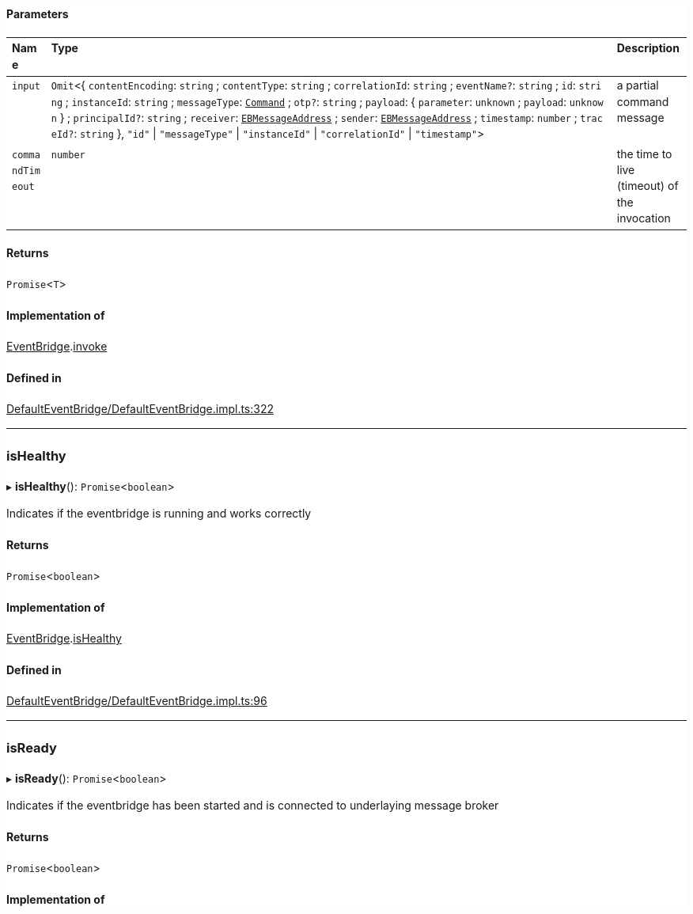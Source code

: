 #### Parameters

| Name | Type | Description |
| :------ | :------ | :------ |
| `input` | `Omit`<{ `contentEncoding`: `string` ; `contentType`: `string` ; `correlationId`: `string` ; `eventName?`: `string` ; `id`: `string` ; `instanceId`: `string` ; `messageType`: [`Command`](../enums/purista_core.EBMessageType.md#command) ; `otp?`: `string` ; `payload`: { `parameter`: `unknown` ; `payload`: `unknown`  } ; `principalId?`: `string` ; `receiver`: [`EBMessageAddress`](../modules/purista_core.md#ebmessageaddress) ; `sender`: [`EBMessageAddress`](../modules/purista_core.md#ebmessageaddress) ; `timestamp`: `number` ; `traceId?`: `string`  }, ``"id"`` \| ``"messageType"`` \| ``"instanceId"`` \| ``"correlationId"`` \| ``"timestamp"``\> | a partial command message |
| `commandTimeout` | `number` | the time to live (timeout) of the invocation |

#### Returns

`Promise`<`T`\>

#### Implementation of

[EventBridge](../interfaces/purista_core.EventBridge.md).[invoke](../interfaces/purista_core.EventBridge.md#invoke)

#### Defined in

[DefaultEventBridge/DefaultEventBridge.impl.ts:322](https://github.com/sebastianwessel/purista/blob/master/packages/core/src/DefaultEventBridge/DefaultEventBridge.impl.ts#L322)

___

### isHealthy

▸ **isHealthy**(): `Promise`<`boolean`\>

Indicates if the eventbridge is running and works correctly

#### Returns

`Promise`<`boolean`\>

#### Implementation of

[EventBridge](../interfaces/purista_core.EventBridge.md).[isHealthy](../interfaces/purista_core.EventBridge.md#ishealthy)

#### Defined in

[DefaultEventBridge/DefaultEventBridge.impl.ts:96](https://github.com/sebastianwessel/purista/blob/master/packages/core/src/DefaultEventBridge/DefaultEventBridge.impl.ts#L96)

___

### isReady

▸ **isReady**(): `Promise`<`boolean`\>

Indicates if the eventbridge has been started and is connected to underlaying message broker

#### Returns

`Promise`<`boolean`\>

#### Implementation of
